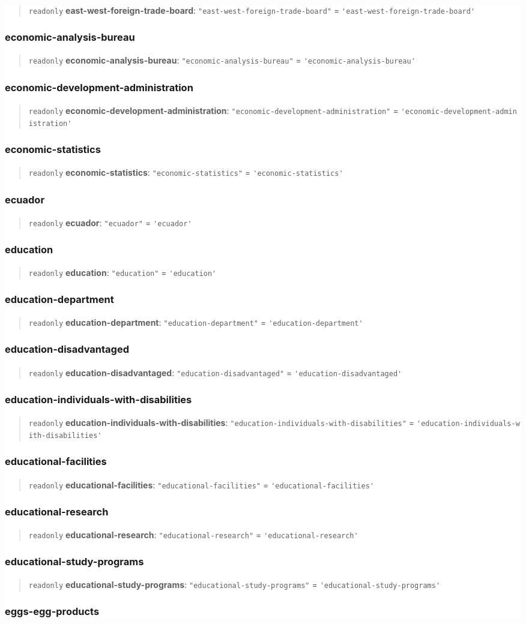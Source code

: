 > `readonly` **east-west-foreign-trade-board**: `"east-west-foreign-trade-board"` = `'east-west-foreign-trade-board'`

### economic-analysis-bureau

> `readonly` **economic-analysis-bureau**: `"economic-analysis-bureau"` = `'economic-analysis-bureau'`

### economic-development-administration

> `readonly` **economic-development-administration**: `"economic-development-administration"` = `'economic-development-administration'`

### economic-statistics

> `readonly` **economic-statistics**: `"economic-statistics"` = `'economic-statistics'`

### ecuador

> `readonly` **ecuador**: `"ecuador"` = `'ecuador'`

### education

> `readonly` **education**: `"education"` = `'education'`

### education-department

> `readonly` **education-department**: `"education-department"` = `'education-department'`

### education-disadvantaged

> `readonly` **education-disadvantaged**: `"education-disadvantaged"` = `'education-disadvantaged'`

### education-individuals-with-disabilities

> `readonly` **education-individuals-with-disabilities**: `"education-individuals-with-disabilities"` = `'education-individuals-with-disabilities'`

### educational-facilities

> `readonly` **educational-facilities**: `"educational-facilities"` = `'educational-facilities'`

### educational-research

> `readonly` **educational-research**: `"educational-research"` = `'educational-research'`

### educational-study-programs

> `readonly` **educational-study-programs**: `"educational-study-programs"` = `'educational-study-programs'`

### eggs-egg-products
